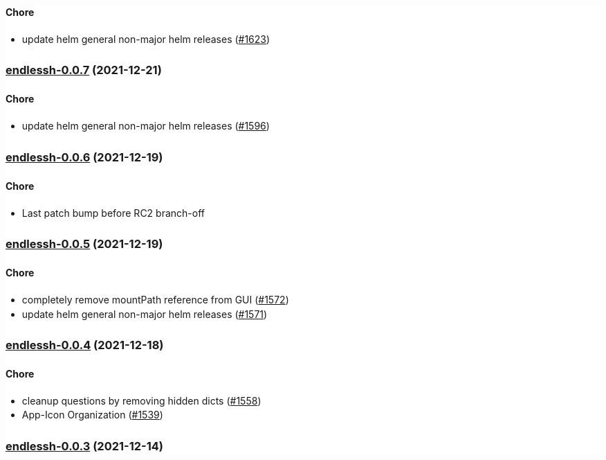 #### Chore

* update helm general non-major helm releases ([#1623](https://github.com/truecharts/apps/issues/1623))



<a name="endlessh-0.0.7"></a>
### [endlessh-0.0.7](https://github.com/truecharts/apps/compare/endlessh-0.0.6...endlessh-0.0.7) (2021-12-21)

#### Chore

* update helm general non-major helm releases ([#1596](https://github.com/truecharts/apps/issues/1596))



<a name="endlessh-0.0.6"></a>
### [endlessh-0.0.6](https://github.com/truecharts/apps/compare/endlessh-0.0.5...endlessh-0.0.6) (2021-12-19)

#### Chore

* Last patch bump before RC2 branch-off



<a name="endlessh-0.0.5"></a>
### [endlessh-0.0.5](https://github.com/truecharts/apps/compare/endlessh-0.0.4...endlessh-0.0.5) (2021-12-19)

#### Chore

* completely remove mountPath reference from GUI ([#1572](https://github.com/truecharts/apps/issues/1572))
* update helm general non-major helm releases ([#1571](https://github.com/truecharts/apps/issues/1571))



<a name="endlessh-0.0.4"></a>
### [endlessh-0.0.4](https://github.com/truecharts/apps/compare/endlessh-0.0.3...endlessh-0.0.4) (2021-12-18)

#### Chore

* cleanup questions by removing hidden dicts ([#1558](https://github.com/truecharts/apps/issues/1558))
* App-Icon Organization ([#1539](https://github.com/truecharts/apps/issues/1539))



<a name="endlessh-0.0.3"></a>
### [endlessh-0.0.3](https://github.com/truecharts/apps/compare/endlessh-0.0.2...endlessh-0.0.3) (2021-12-14)
